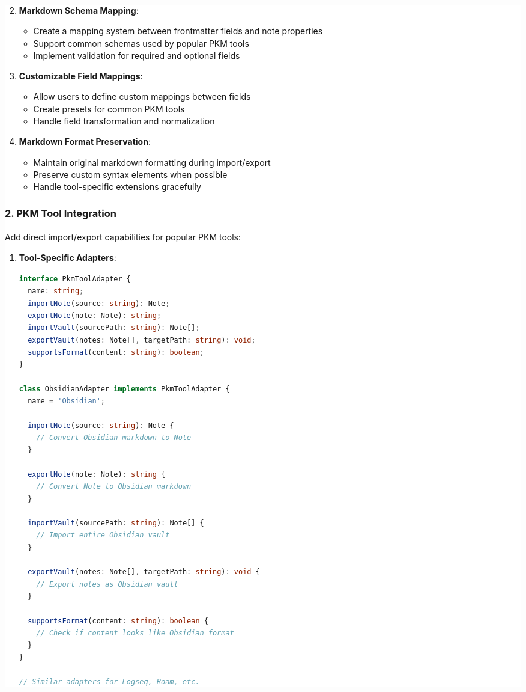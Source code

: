 2. **Markdown Schema Mapping**:
   - Create a mapping system between frontmatter fields and note properties
   - Support common schemas used by popular PKM tools
   - Implement validation for required and optional fields

3. **Customizable Field Mappings**:
   - Allow users to define custom mappings between fields
   - Create presets for common PKM tools
   - Handle field transformation and normalization

4. **Markdown Format Preservation**:
   - Maintain original markdown formatting during import/export
   - Preserve custom syntax elements when possible
   - Handle tool-specific extensions gracefully

### 2. PKM Tool Integration

Add direct import/export capabilities for popular PKM tools:

1. **Tool-Specific Adapters**:
   ```typescript
   interface PkmToolAdapter {
     name: string;
     importNote(source: string): Note;
     exportNote(note: Note): string;
     importVault(sourcePath: string): Note[];
     exportVault(notes: Note[], targetPath: string): void;
     supportsFormat(content: string): boolean;
   }
   
   class ObsidianAdapter implements PkmToolAdapter {
     name = 'Obsidian';
     
     importNote(source: string): Note {
       // Convert Obsidian markdown to Note
     }
     
     exportNote(note: Note): string {
       // Convert Note to Obsidian markdown
     }
     
     importVault(sourcePath: string): Note[] {
       // Import entire Obsidian vault
     }
     
     exportVault(notes: Note[], targetPath: string): void {
       // Export notes as Obsidian vault
     }
     
     supportsFormat(content: string): boolean {
       // Check if content looks like Obsidian format
     }
   }
   
   // Similar adapters for Logseq, Roam, etc.
   ```
